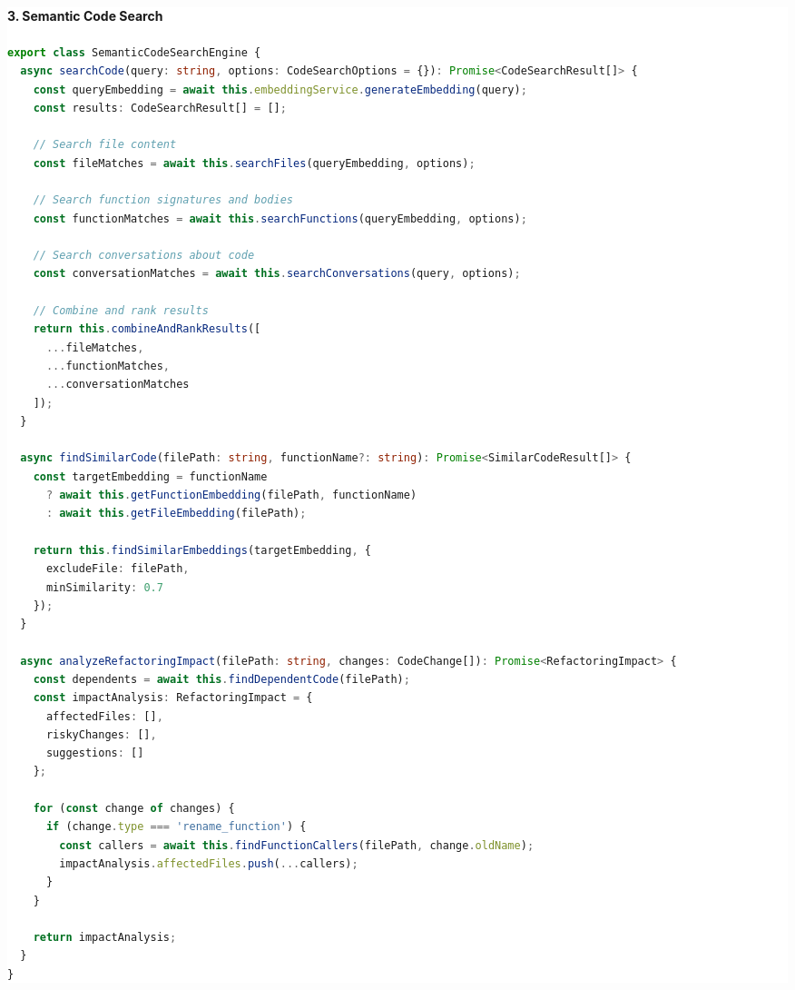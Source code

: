 #### 3. Semantic Code Search
```typescript
export class SemanticCodeSearchEngine {
  async searchCode(query: string, options: CodeSearchOptions = {}): Promise<CodeSearchResult[]> {
    const queryEmbedding = await this.embeddingService.generateEmbedding(query);
    const results: CodeSearchResult[] = [];
    
    // Search file content
    const fileMatches = await this.searchFiles(queryEmbedding, options);
    
    // Search function signatures and bodies
    const functionMatches = await this.searchFunctions(queryEmbedding, options);
    
    // Search conversations about code
    const conversationMatches = await this.searchConversations(query, options);
    
    // Combine and rank results
    return this.combineAndRankResults([
      ...fileMatches,
      ...functionMatches, 
      ...conversationMatches
    ]);
  }
  
  async findSimilarCode(filePath: string, functionName?: string): Promise<SimilarCodeResult[]> {
    const targetEmbedding = functionName 
      ? await this.getFunctionEmbedding(filePath, functionName)
      : await this.getFileEmbedding(filePath);
      
    return this.findSimilarEmbeddings(targetEmbedding, {
      excludeFile: filePath,
      minSimilarity: 0.7
    });
  }
  
  async analyzeRefactoringImpact(filePath: string, changes: CodeChange[]): Promise<RefactoringImpact> {
    const dependents = await this.findDependentCode(filePath);
    const impactAnalysis: RefactoringImpact = {
      affectedFiles: [],
      riskyChanges: [],
      suggestions: []
    };
    
    for (const change of changes) {
      if (change.type === 'rename_function') {
        const callers = await this.findFunctionCallers(filePath, change.oldName);
        impactAnalysis.affectedFiles.push(...callers);
      }
    }
    
    return impactAnalysis;
  }
}
```
